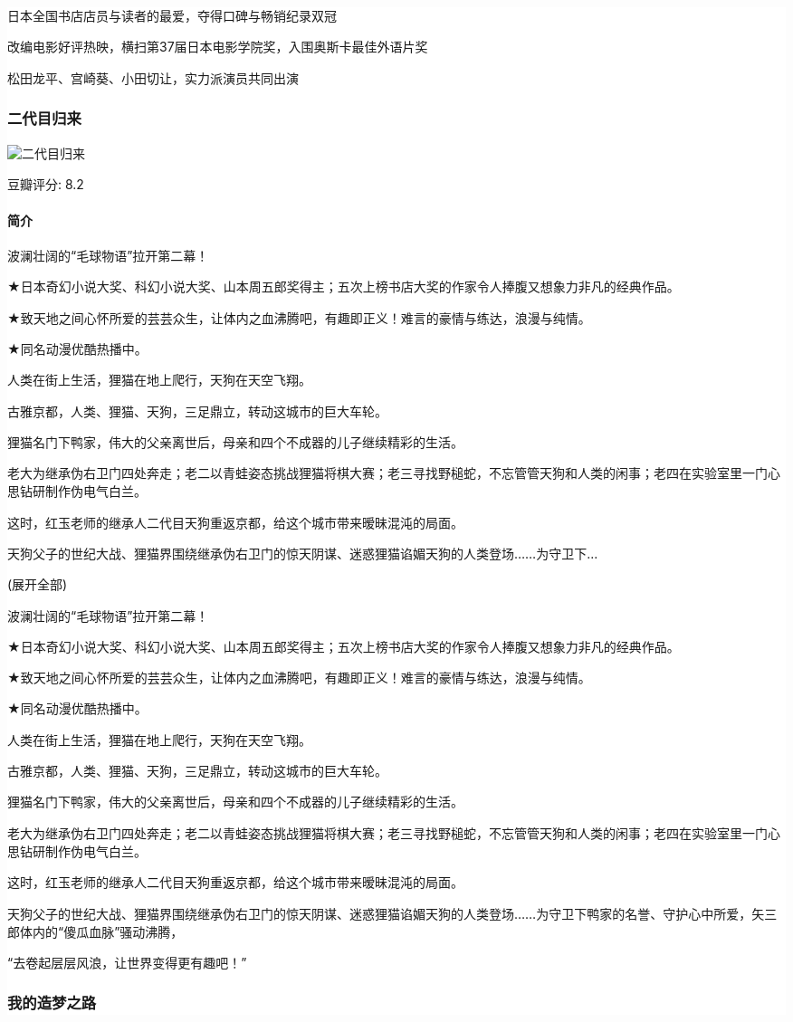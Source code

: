 日本全国书店店员与读者的最爱，夺得口碑与畅销纪录双冠

改编电影好评热映，横扫第37届日本电影学院奖，入围奥斯卡最佳外语片奖

松田龙平、宫崎葵、小田切让，实力派演员共同出演



### 二代目归来

![二代目归来](https://img3.doubanio.com/view/subject/l/public/s29640470.jpg)

豆瓣评分: 8.2

#### 简介

波澜壮阔的“毛球物语”拉开第二幕！

★日本奇幻小说大奖、科幻小说大奖、山本周五郎奖得主；五次上榜书店大奖的作家令人捧腹又想象力非凡的经典作品。

★致天地之间心怀所爱的芸芸众生，让体内之血沸腾吧，有趣即正义！难言的豪情与练达，浪漫与纯情。

★同名动漫优酷热播中。

人类在街上生活，狸猫在地上爬行，天狗在天空飞翔。

古雅京都，人类、狸猫、天狗，三足鼎立，转动这城市的巨大车轮。

狸猫名门下鸭家，伟大的父亲离世后，母亲和四个不成器的儿子继续精彩的生活。

老大为继承伪右卫门四处奔走；老二以青蛙姿态挑战狸猫将棋大赛；老三寻找野槌蛇，不忘管管天狗和人类的闲事；老四在实验室里一门心思钻研制作伪电气白兰。

这时，红玉老师的继承人二代目天狗重返京都，给这个城市带来暧昧混沌的局面。

天狗父子的世纪大战、狸猫界围绕继承伪右卫门的惊天阴谋、迷惑狸猫谄媚天狗的人类登场……为守卫下...

(展开全部)

波澜壮阔的“毛球物语”拉开第二幕！

★日本奇幻小说大奖、科幻小说大奖、山本周五郎奖得主；五次上榜书店大奖的作家令人捧腹又想象力非凡的经典作品。

★致天地之间心怀所爱的芸芸众生，让体内之血沸腾吧，有趣即正义！难言的豪情与练达，浪漫与纯情。

★同名动漫优酷热播中。

人类在街上生活，狸猫在地上爬行，天狗在天空飞翔。

古雅京都，人类、狸猫、天狗，三足鼎立，转动这城市的巨大车轮。

狸猫名门下鸭家，伟大的父亲离世后，母亲和四个不成器的儿子继续精彩的生活。

老大为继承伪右卫门四处奔走；老二以青蛙姿态挑战狸猫将棋大赛；老三寻找野槌蛇，不忘管管天狗和人类的闲事；老四在实验室里一门心思钻研制作伪电气白兰。

这时，红玉老师的继承人二代目天狗重返京都，给这个城市带来暧昧混沌的局面。

天狗父子的世纪大战、狸猫界围绕继承伪右卫门的惊天阴谋、迷惑狸猫谄媚天狗的人类登场……为守卫下鸭家的名誉、守护心中所爱，矢三郎体内的“傻瓜血脉”骚动沸腾，

“去卷起层层风浪，让世界变得更有趣吧！”



### 我的造梦之路
